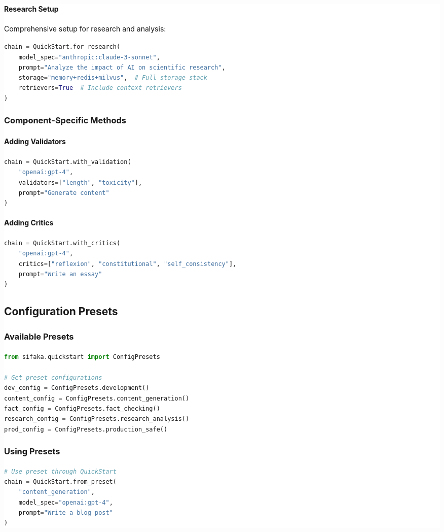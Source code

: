 #### Research Setup
Comprehensive setup for research and analysis:

```python
chain = QuickStart.for_research(
    model_spec="anthropic:claude-3-sonnet",
    prompt="Analyze the impact of AI on scientific research",
    storage="memory+redis+milvus",  # Full storage stack
    retrievers=True  # Include context retrievers
)
```

### Component-Specific Methods

#### Adding Validators
```python
chain = QuickStart.with_validation(
    "openai:gpt-4",
    validators=["length", "toxicity"],
    prompt="Generate content"
)
```

#### Adding Critics
```python
chain = QuickStart.with_critics(
    "openai:gpt-4",
    critics=["reflexion", "constitutional", "self_consistency"],
    prompt="Write an essay"
)
```

## Configuration Presets

### Available Presets

```python
from sifaka.quickstart import ConfigPresets

# Get preset configurations
dev_config = ConfigPresets.development()
content_config = ConfigPresets.content_generation()
fact_config = ConfigPresets.fact_checking()
research_config = ConfigPresets.research_analysis()
prod_config = ConfigPresets.production_safe()
```

### Using Presets

```python
# Use preset through QuickStart
chain = QuickStart.from_preset(
    "content_generation",
    model_spec="openai:gpt-4",
    prompt="Write a blog post"
)
```

